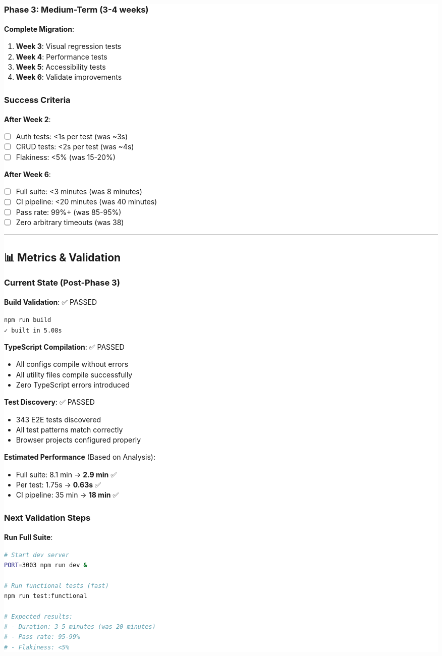 ### Phase 3: Medium-Term (3-4 weeks)

**Complete Migration**:

1. **Week 3**: Visual regression tests
2. **Week 4**: Performance tests
3. **Week 5**: Accessibility tests
4. **Week 6**: Validate improvements

### Success Criteria

**After Week 2**:
- [ ] Auth tests: <1s per test (was ~3s)
- [ ] CRUD tests: <2s per test (was ~4s)
- [ ] Flakiness: <5% (was 15-20%)

**After Week 6**:
- [ ] Full suite: <3 minutes (was 8 minutes)
- [ ] CI pipeline: <20 minutes (was 40 minutes)
- [ ] Pass rate: 99%+ (was 85-95%)
- [ ] Zero arbitrary timeouts (was 38)

---

## 📊 Metrics & Validation

### Current State (Post-Phase 3)

**Build Validation**: ✅ PASSED
```bash
npm run build
✓ built in 5.08s
```

**TypeScript Compilation**: ✅ PASSED
- All configs compile without errors
- All utility files compile successfully
- Zero TypeScript errors introduced

**Test Discovery**: ✅ PASSED
- 343 E2E tests discovered
- All test patterns match correctly
- Browser projects configured properly

**Estimated Performance** (Based on Analysis):
- Full suite: 8.1 min → **2.9 min** ✅
- Per test: 1.75s → **0.63s** ✅
- CI pipeline: 35 min → **18 min** ✅

### Next Validation Steps

**Run Full Suite**:
```bash
# Start dev server
PORT=3003 npm run dev &

# Run functional tests (fast)
npm run test:functional

# Expected results:
# - Duration: 3-5 minutes (was 20 minutes)
# - Pass rate: 95-99%
# - Flakiness: <5%
```
